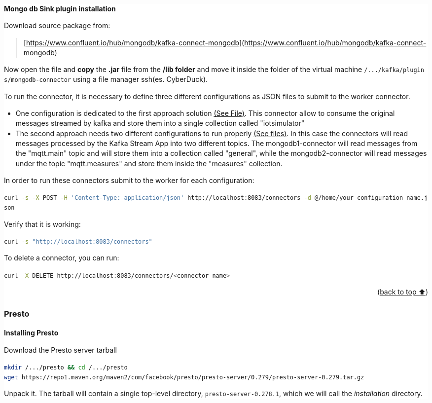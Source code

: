 ****Mongo db Sink plugin installation****

Download source package from:

> [https://www.confluent.io/hub/mongodb/kafka-connect-mongodb](https://www.confluent.io/hub/mongodb/kafka-connect-mongodb)
> 

Now open the file and **copy** the **.jar** file from the **/lib folder** and move it inside the folder of the virtual machine `/.../kafka/plugins/mongodb-connector` using a file manager ssh(es. CyberDuck).

To run the connector, it is necessary to define three different configurations as JSON files to submit to the worker connector. 
- One configuration is dedicated to the first approach solution [(See File)](https://github.com/TBDMProject/SQL-PRESTO-TECH_1/blob/main/MongoDBConnectors/FirstApproach/mongodb_connect.json). This connector allow to consume the original messages streamed by kafka and store them into a single collection called "iotsimulator"
- The second approach needs two different configurations to run properly [(See files)](https://github.com/TBDMProject/SQL-PRESTO-TECH_1/tree/main/MongoDBConnectors/SecondApproach). In this case the connectors will read messages processed by the Kafka Stream App into two different topics. The mongodb1-connector will read messages from the "mqtt.main" topic and will store them into a collection called "general", while the mongodb2-connector will read messages under the topic "mqtt.measures" and store them inside the "measures" collection.

In order to run these connectors submit to the worker for each configuration:

```bash
curl -s -X POST -H 'Content-Type: application/json' http://localhost:8083/connectors -d @/home/your_configuration_name.json
```

Verify that it is working:

```bash
curl -s "http://localhost:8083/connectors"
```

To delete a connector, you can run:

```bash
curl -X DELETE http://localhost:8083/connectors/<connector-name>
```
<p align="right">(<a href="#table-of-contents">back to top ⬆️</a>)</p>

<h3 id="presto">Presto</h3>

**Installing Presto**

Download the Presto server tarball

```bash
mkdir /.../presto && cd /.../presto
wget https://repo1.maven.org/maven2/com/facebook/presto/presto-server/0.279/presto-server-0.279.tar.gz
```

Unpack it. The tarball will contain a single top-level directory, `presto-server-0.278.1`, which we will call the *installation* directory.
